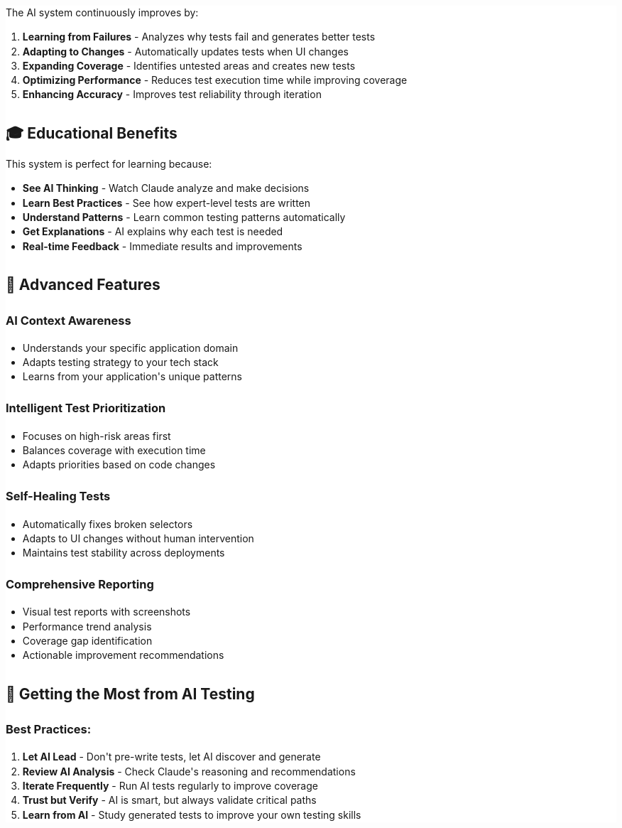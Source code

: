The AI system continuously improves by:

1. **Learning from Failures** - Analyzes why tests fail and generates better tests
2. **Adapting to Changes** - Automatically updates tests when UI changes
3. **Expanding Coverage** - Identifies untested areas and creates new tests
4. **Optimizing Performance** - Reduces test execution time while improving coverage
5. **Enhancing Accuracy** - Improves test reliability through iteration

## 🎓 Educational Benefits

This system is perfect for learning because:

- **See AI Thinking** - Watch Claude analyze and make decisions
- **Learn Best Practices** - See how expert-level tests are written
- **Understand Patterns** - Learn common testing patterns automatically
- **Get Explanations** - AI explains why each test is needed
- **Real-time Feedback** - Immediate results and improvements

## 🔮 Advanced Features

### **AI Context Awareness**
- Understands your specific application domain
- Adapts testing strategy to your tech stack
- Learns from your application's unique patterns

### **Intelligent Test Prioritization**
- Focuses on high-risk areas first
- Balances coverage with execution time
- Adapts priorities based on code changes

### **Self-Healing Tests**
- Automatically fixes broken selectors
- Adapts to UI changes without human intervention
- Maintains test stability across deployments

### **Comprehensive Reporting**
- Visual test reports with screenshots
- Performance trend analysis
- Coverage gap identification
- Actionable improvement recommendations

## 🚀 Getting the Most from AI Testing

### **Best Practices:**

1. **Let AI Lead** - Don't pre-write tests, let AI discover and generate
2. **Review AI Analysis** - Check Claude's reasoning and recommendations
3. **Iterate Frequently** - Run AI tests regularly to improve coverage
4. **Trust but Verify** - AI is smart, but always validate critical paths
5. **Learn from AI** - Study generated tests to improve your own testing skills
